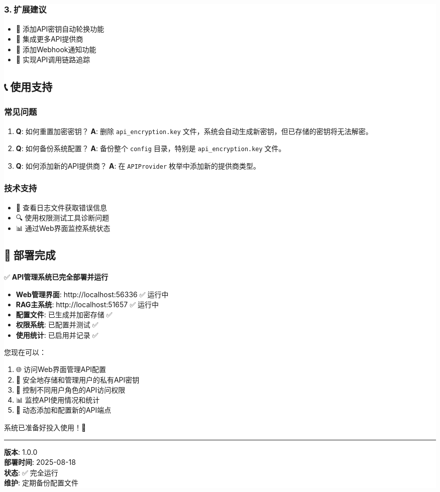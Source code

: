 ### 3. 扩展建议
- 🔧 添加API密钥自动轮换功能
- 🔧 集成更多API提供商
- 🔧 添加Webhook通知功能
- 🔧 实现API调用链路追踪

## 📞 使用支持

### 常见问题
1. **Q**: 如何重置加密密钥？
   **A**: 删除 `api_encryption.key` 文件，系统会自动生成新密钥，但已存储的密钥将无法解密。

2. **Q**: 如何备份系统配置？
   **A**: 备份整个 `config` 目录，特别是 `api_encryption.key` 文件。

3. **Q**: 如何添加新的API提供商？
   **A**: 在 `APIProvider` 枚举中添加新的提供商类型。

### 技术支持
- 📧 查看日志文件获取错误信息
- 🔍 使用权限测试工具诊断问题
- 📊 通过Web界面监控系统状态

## 🎉 部署完成

✅ **API管理系统已完全部署并运行**

- **Web管理界面**: http://localhost:56336 ✅ 运行中
- **RAG主系统**: http://localhost:51657 ✅ 运行中
- **配置文件**: 已生成并加密存储 ✅
- **权限系统**: 已配置并测试 ✅
- **使用统计**: 已启用并记录 ✅

您现在可以：
1. 🌐 访问Web界面管理API配置
2. 🔐 安全地存储和管理用户的私有API密钥
3. 👥 控制不同用户角色的API访问权限
4. 📊 监控API使用情况和统计
5. 🔧 动态添加和配置新的API端点

系统已准备好投入使用！🚀

---

**版本**: 1.0.0  
**部署时间**: 2025-08-18  
**状态**: ✅ 完全运行  
**维护**: 定期备份配置文件